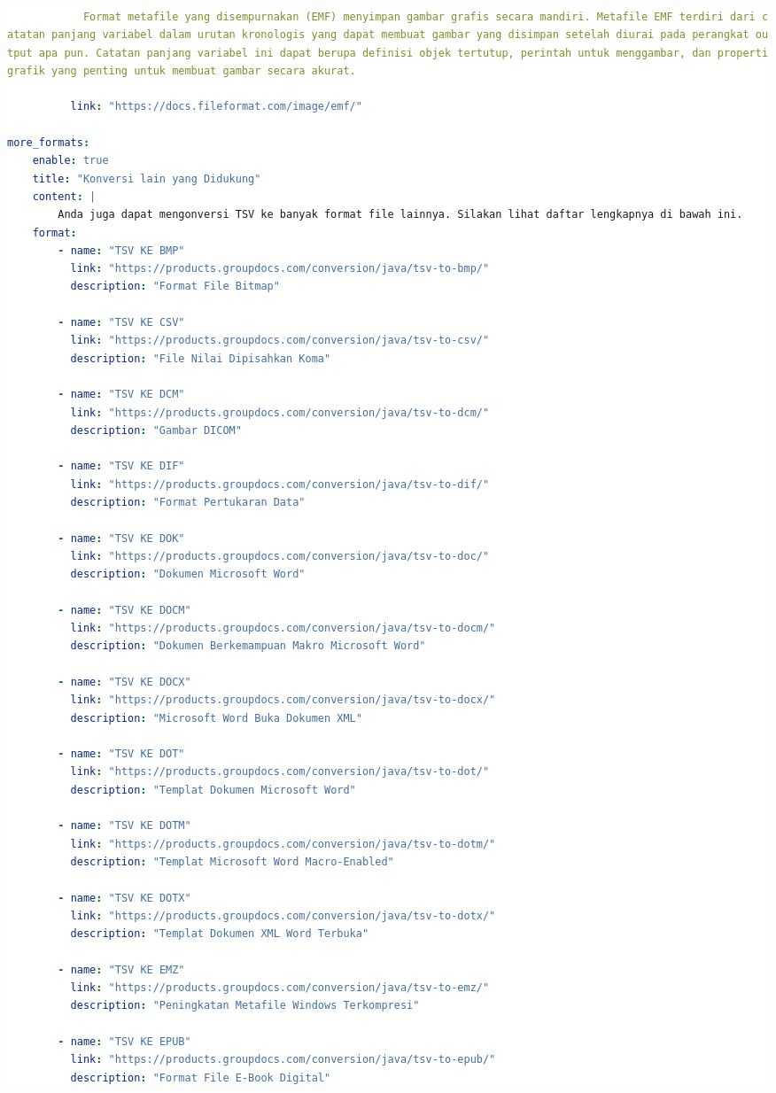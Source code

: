 ```yaml
            Format metafile yang disempurnakan (EMF) menyimpan gambar grafis secara mandiri. Metafile EMF terdiri dari catatan panjang variabel dalam urutan kronologis yang dapat membuat gambar yang disimpan setelah diurai pada perangkat output apa pun. Catatan panjang variabel ini dapat berupa definisi objek tertutup, perintah untuk menggambar, dan properti grafik yang penting untuk membuat gambar secara akurat.

          link: "https://docs.fileformat.com/image/emf/"

more_formats:
    enable: true
    title: "Konversi lain yang Didukung"
    content: |
        Anda juga dapat mengonversi TSV ke banyak format file lainnya. Silakan lihat daftar lengkapnya di bawah ini.
    format: 
        - name: "TSV KE BMP"
          link: "https://products.groupdocs.com/conversion/java/tsv-to-bmp/"
          description: "Format File Bitmap"

        - name: "TSV KE CSV"
          link: "https://products.groupdocs.com/conversion/java/tsv-to-csv/"
          description: "File Nilai Dipisahkan Koma"

        - name: "TSV KE DCM"
          link: "https://products.groupdocs.com/conversion/java/tsv-to-dcm/"
          description: "Gambar DICOM"

        - name: "TSV KE DIF"
          link: "https://products.groupdocs.com/conversion/java/tsv-to-dif/"
          description: "Format Pertukaran Data"

        - name: "TSV KE DOK"
          link: "https://products.groupdocs.com/conversion/java/tsv-to-doc/"
          description: "Dokumen Microsoft Word"

        - name: "TSV KE DOCM"
          link: "https://products.groupdocs.com/conversion/java/tsv-to-docm/"
          description: "Dokumen Berkemampuan Makro Microsoft Word"

        - name: "TSV KE DOCX"
          link: "https://products.groupdocs.com/conversion/java/tsv-to-docx/"
          description: "Microsoft Word Buka Dokumen XML"

        - name: "TSV KE DOT"
          link: "https://products.groupdocs.com/conversion/java/tsv-to-dot/"
          description: "Templat Dokumen Microsoft Word"

        - name: "TSV KE DOTM"
          link: "https://products.groupdocs.com/conversion/java/tsv-to-dotm/"
          description: "Templat Microsoft Word Macro-Enabled"

        - name: "TSV KE DOTX"
          link: "https://products.groupdocs.com/conversion/java/tsv-to-dotx/"
          description: "Templat Dokumen XML Word Terbuka"

        - name: "TSV KE EMZ"
          link: "https://products.groupdocs.com/conversion/java/tsv-to-emz/"
          description: "Peningkatan Metafile Windows Terkompresi"

        - name: "TSV KE EPUB"
          link: "https://products.groupdocs.com/conversion/java/tsv-to-epub/"
          description: "Format File E-Book Digital"

```